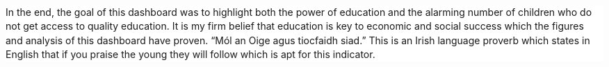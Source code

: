 <p>In the end, the goal of this dashboard was to highlight both the power of education and the alarming number of children who do not get access to quality education. It is my firm belief that education is key to economic and social success which the figures and analysis of this dashboard have proven. “Mól an Oige agus tiocfaidh siad.” This is an Irish language proverb which states in English that if you praise the young they will follow which is apt for this indicator.</p>
</section>

</main>

<script id="quarto-html-after-body" type="application/javascript">
window.document.addEventListener("DOMContentLoaded", function (event) {
  const toggleBodyColorMode = (bsSheetEl) => {
    const mode = bsSheetEl.getAttribute("data-mode");
    const bodyEl = window.document.querySelector("body");
    if (mode === "dark") {
      bodyEl.classList.add("quarto-dark");
      bodyEl.classList.remove("quarto-light");
    } else {
      bodyEl.classList.add("quarto-light");
      bodyEl.classList.remove("quarto-dark");
    }
  }
  const toggleBodyColorPrimary = () => {
    const bsSheetEl = window.document.querySelector("link#quarto-bootstrap");
    if (bsSheetEl) {
      toggleBodyColorMode(bsSheetEl);
    }
  }
  toggleBodyColorPrimary();  
  const icon = "";
  const anchorJS = new window.AnchorJS();
  anchorJS.options = {
    placement: 'right',
    icon: icon
  };
  anchorJS.add('.anchored');
  const isCodeAnnotation = (el) => {
    for (const clz of el.classList) {
      if (clz.startsWith('code-annotation-')) {                     
        return true;
      }
    }
    return false;
  }
  const clipboard = new window.ClipboardJS('.code-copy-button', {
    text: function(trigger) {
      const codeEl = trigger.previousElementSibling.cloneNode(true);
      for (const childEl of codeEl.children) {
        if (isCodeAnnotation(childEl)) {
          childEl.remove();
        }
      }
      return codeEl.innerText;
    }
  });
  clipboard.on('success', function(e) {
    // button target
    const button = e.trigger;
    // don't keep focus
    button.blur();
    // flash "checked"
    button.classList.add('code-copy-button-checked');
    var currentTitle = button.getAttribute("title");
    button.setAttribute("title", "Copied!");